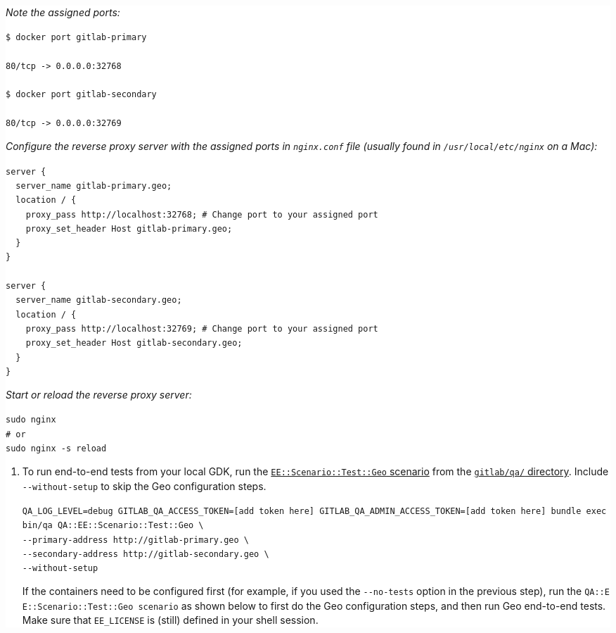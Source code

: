    _Note the assigned ports:_

   ```shell
   $ docker port gitlab-primary

   80/tcp -> 0.0.0.0:32768

   $ docker port gitlab-secondary

   80/tcp -> 0.0.0.0:32769
   ```

   _Configure the reverse proxy server with the assigned ports in `nginx.conf` file (usually found in `/usr/local/etc/nginx` on a Mac):_

   ```plaintext
   server {
     server_name gitlab-primary.geo;
     location / {
       proxy_pass http://localhost:32768; # Change port to your assigned port
       proxy_set_header Host gitlab-primary.geo;
     }
   }

   server {
     server_name gitlab-secondary.geo;
     location / {
       proxy_pass http://localhost:32769; # Change port to your assigned port
       proxy_set_header Host gitlab-secondary.geo;
     }
   }
   ```

   _Start or reload the reverse proxy server:_

   ```shell
   sudo nginx
   # or
   sudo nginx -s reload
   ```

1. To run end-to-end tests from your local GDK, run the [`EE::Scenario::Test::Geo` scenario](https://gitlab.com/gitlab-org/gitlab/-/blob/f7272b77e80215c39d1ffeaed27794c220dbe03f/qa/qa/ee/scenario/test/geo.rb) from the [`gitlab/qa/` directory](https://gitlab.com/gitlab-org/gitlab/-/blob/f7272b77e80215c39d1ffeaed27794c220dbe03f/qa). Include `--without-setup` to skip the Geo configuration steps.

   ```shell
   QA_LOG_LEVEL=debug GITLAB_QA_ACCESS_TOKEN=[add token here] GITLAB_QA_ADMIN_ACCESS_TOKEN=[add token here] bundle exec bin/qa QA::EE::Scenario::Test::Geo \
   --primary-address http://gitlab-primary.geo \
   --secondary-address http://gitlab-secondary.geo \
   --without-setup
   ```

   If the containers need to be configured first (for example, if you used the `--no-tests` option in the previous step), run the `QA::EE::Scenario::Test::Geo scenario` as shown below to first do the Geo configuration steps, and then run Geo end-to-end tests. Make sure that `EE_LICENSE` is (still) defined in your shell session.
